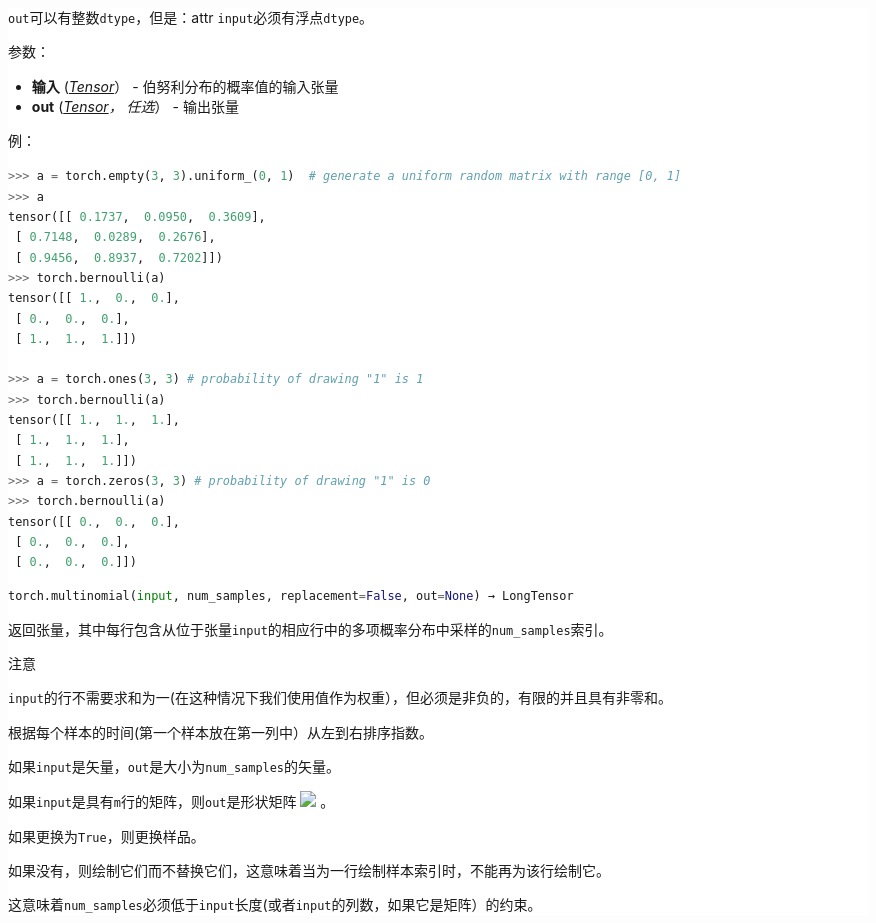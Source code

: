 `out`可以有整数`dtype`，但是：attr `input`必须有浮点`dtype`。

参数：

*   **输入** ([_Tensor_](/apachecn/pytorch-doc-zh/blob/master/docs/1.0/tensors.html#torch.Tensor "torch.Tensor")） - 伯努利分布的概率值的输入张量
*   **out**  ([_Tensor_](/apachecn/pytorch-doc-zh/blob/master/docs/1.0/tensors.html#torch.Tensor "torch.Tensor")_，_ _任选_） - 输出张量

例：

```py
>>> a = torch.empty(3, 3).uniform_(0, 1)  # generate a uniform random matrix with range [0, 1]
>>> a
tensor([[ 0.1737,  0.0950,  0.3609],
 [ 0.7148,  0.0289,  0.2676],
 [ 0.9456,  0.8937,  0.7202]])
>>> torch.bernoulli(a)
tensor([[ 1.,  0.,  0.],
 [ 0.,  0.,  0.],
 [ 1.,  1.,  1.]])

>>> a = torch.ones(3, 3) # probability of drawing "1" is 1
>>> torch.bernoulli(a)
tensor([[ 1.,  1.,  1.],
 [ 1.,  1.,  1.],
 [ 1.,  1.,  1.]])
>>> a = torch.zeros(3, 3) # probability of drawing "1" is 0
>>> torch.bernoulli(a)
tensor([[ 0.,  0.,  0.],
 [ 0.,  0.,  0.],
 [ 0.,  0.,  0.]])

```

```py
torch.multinomial(input, num_samples, replacement=False, out=None) → LongTensor
```

返回张量，其中每行包含从位于张量`input`的相应行中的多项概率分布中采样的`num_samples`索引。

注意

`input`的行不需要求和为一(在这种情况下我们使用值作为权重），但必须是非负的，有限的并且具有非零和。

根据每个样本的时间(第一个样本放在第一列中）从左到右排序指数。

如果`input`是矢量，`out`是大小为`num_samples`的矢量。

如果`input`是具有`m`行的矩阵，则`out`是形状矩阵 [![](/apachecn/pytorch-doc-zh/raw/master/docs/1.0/img/c52c825df9f5a9934f74be6777337b15.jpg)](/apachecn/pytorch-doc-zh/blob/master/docs/1.0/img/c52c825df9f5a9934f74be6777337b15.jpg) 。

如果更换为`True`，则更换样品。

如果没有，则绘制它们而不替换它们，这意味着当为一行绘制样本索引时，不能再为该行绘制它。

这意味着`num_samples`必须低于`input`长度(或者`input`的列数，如果它是矩阵）的约束。
